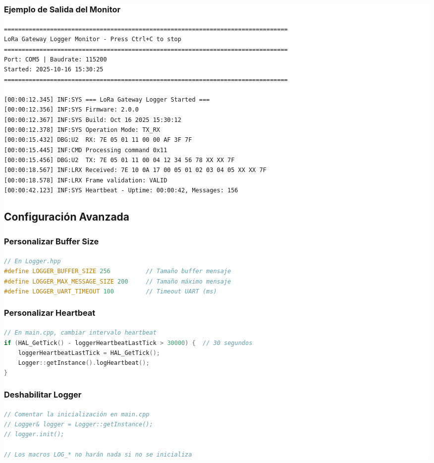 ### Ejemplo de Salida del Monitor

```
================================================================================
LoRa Gateway Logger Monitor - Press Ctrl+C to stop
================================================================================
Port: COM5 | Baudrate: 115200
Started: 2025-10-16 15:30:25
================================================================================

[00:00:12.345] INF:SYS === LoRa Gateway Logger Started ===
[00:00:12.356] INF:SYS Firmware: 2.0.0
[00:00:12.367] INF:SYS Build: Oct 16 2025 15:30:12
[00:00:12.378] INF:SYS Operation Mode: TX_RX
[00:00:15.432] DBG:U2  RX: 7E 05 01 11 00 00 AF 3F 7F
[00:00:15.445] INF:CMD Processing command 0x11
[00:00:15.456] DBG:U2  TX: 7E 05 01 11 00 04 12 34 56 78 XX XX 7F
[00:00:18.567] INF:LRX Received: 7E 10 0A 17 00 05 01 02 03 04 05 XX XX 7F
[00:00:18.578] INF:LRX Frame validation: VALID
[00:00:42.123] INF:SYS Heartbeat - Uptime: 00:00:42, Messages: 156
```

## Configuración Avanzada

### Personalizar Buffer Size

```cpp
// En Logger.hpp
#define LOGGER_BUFFER_SIZE 256          // Tamaño buffer mensaje
#define LOGGER_MAX_MESSAGE_SIZE 200     // Tamaño máximo mensaje
#define LOGGER_UART_TIMEOUT 100         // Timeout UART (ms)
```

### Personalizar Heartbeat

```cpp
// En main.cpp, cambiar intervalo heartbeat
if (HAL_GetTick() - loggerHeartbeatLastTick > 30000) {  // 30 segundos
    loggerHeartbeatLastTick = HAL_GetTick();
    Logger::getInstance().logHeartbeat();
}
```

### Deshabilitar Logger

```cpp
// Comentar la inicialización en main.cpp
// Logger& logger = Logger::getInstance();
// logger.init();

// Los macros LOG_* no harán nada si no se inicializa
```

